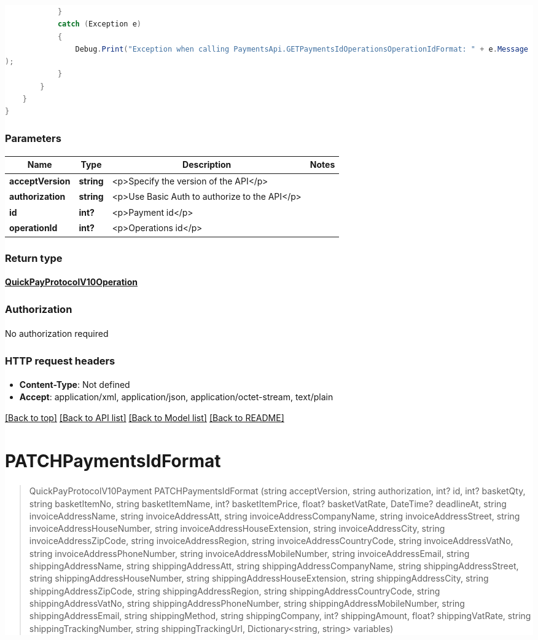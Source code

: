 ```csharp
            }
            catch (Exception e)
            {
                Debug.Print("Exception when calling PaymentsApi.GETPaymentsIdOperationsOperationIdFormat: " + e.Message );
            }
        }
    }
}
```

### Parameters

Name | Type | Description  | Notes
------------- | ------------- | ------------- | -------------
 **acceptVersion** | **string**| &lt;p&gt;Specify the version of the API&lt;/p&gt;  | 
 **authorization** | **string**| &lt;p&gt;Use Basic Auth to authorize to the API&lt;/p&gt;  | 
 **id** | **int?**| &lt;p&gt;Payment id&lt;/p&gt;  | 
 **operationId** | **int?**| &lt;p&gt;Operations id&lt;/p&gt;  | 

### Return type

[**QuickPayProtocolV10Operation**](QuickPayProtocolV10Operation.md)

### Authorization

No authorization required

### HTTP request headers

 - **Content-Type**: Not defined
 - **Accept**: application/xml, application/json, application/octet-stream, text/plain

[[Back to top]](#) [[Back to API list]](../README.md#documentation-for-api-endpoints) [[Back to Model list]](../README.md#documentation-for-models) [[Back to README]](../README.md)

<a name="patchpaymentsidformat"></a>
# **PATCHPaymentsIdFormat**
> QuickPayProtocolV10Payment PATCHPaymentsIdFormat (string acceptVersion, string authorization, int? id, int? basketQty, string basketItemNo, string basketItemName, int? basketItemPrice, float? basketVatRate, DateTime? deadlineAt, string invoiceAddressName, string invoiceAddressAtt, string invoiceAddressCompanyName, string invoiceAddressStreet, string invoiceAddressHouseNumber, string invoiceAddressHouseExtension, string invoiceAddressCity, string invoiceAddressZipCode, string invoiceAddressRegion, string invoiceAddressCountryCode, string invoiceAddressVatNo, string invoiceAddressPhoneNumber, string invoiceAddressMobileNumber, string invoiceAddressEmail, string shippingAddressName, string shippingAddressAtt, string shippingAddressCompanyName, string shippingAddressStreet, string shippingAddressHouseNumber, string shippingAddressHouseExtension, string shippingAddressCity, string shippingAddressZipCode, string shippingAddressRegion, string shippingAddressCountryCode, string shippingAddressVatNo, string shippingAddressPhoneNumber, string shippingAddressMobileNumber, string shippingAddressEmail, string shippingMethod, string shippingCompany, int? shippingAmount, float? shippingVatRate, string shippingTrackingNumber, string shippingTrackingUrl, Dictionary<string, string> variables)
